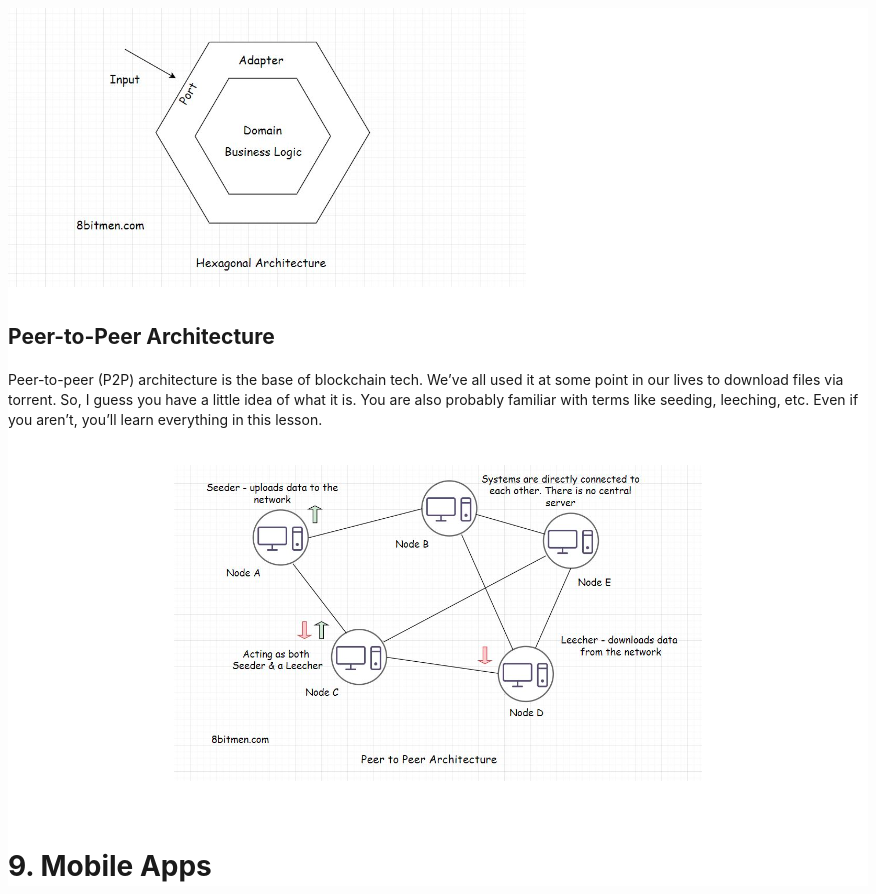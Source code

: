   <img src="img/08/hexagonalarch.png">
</div>
<br>

## Peer-to-Peer Architecture

Peer-to-peer (P2P) architecture is the base of blockchain tech. We’ve all used it at some point in our lives to download files via torrent. So, I guess you have a little idea of what it is. You are also probably familiar with terms like seeding, leeching, etc. Even if you aren’t, you’ll learn everything in this lesson.

<br>
<div align="center">
  <img src="img/08/peer2peer.png">
</div>
<br>


# 9. Mobile Apps

